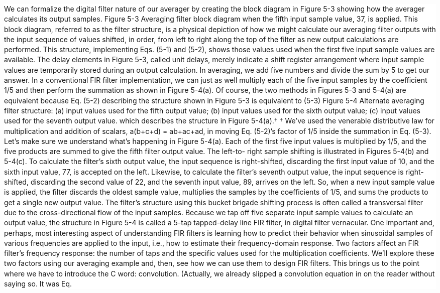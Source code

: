 We can formalize the digital filter nature of our averager by creating the block diagram in Figure 5-3
showing how the averager calculates its output samples.
Figure 5-3 Averaging filter block diagram when the fifth input sample value, 37, is applied.
This  block  diagram,  referred  to  as  the  filter  structure,  is  a  physical  depiction  of  how  we  might
calculate our averaging filter outputs with the input sequence of values shifted, in order, from left to
right along the top of the filter as new output calculations are performed. This structure, implementing
Eqs. (5-1) and (5-2), shows those values used when the first five input sample values are available.
The  delay  elements  in  Figure 5-3,  called  unit  delays,  merely  indicate  a  shift  register  arrangement
where input sample values are temporarily stored during an output calculation.
In averaging, we add five numbers and divide the sum by 5 to get our answer. In a conventional FIR
filter implementation, we can just as well multiply each of the five input samples by the coefficient
1/5 and then perform the summation as shown in Figure 5-4(a). Of course, the two methods in Figures
5-3  and  5-4(a)  are  equivalent  because  Eq.  (5-2)  describing  the  structure  shown  in  Figure  5-3  is
equivalent to
(5-3)
Figure 5-4 Alternate averaging filter structure: (a) input values used for the fifth output value; (b)
input values used for the sixth output value; (c) input values used for the seventh output value.
which describes the structure in Figure 5-4(a).†
† We’ve used the venerable distributive law for multiplication and addition of scalars, a(b+c+d) = ab+ac+ad, in moving Eq. (5-2)’s factor
of 1/5 inside the summation in Eq. (5-3).
Let’s make sure we understand what’s happening in Figure 5-4(a). Each of the first five input values
is multiplied by 1/5, and the five products are summed to give the fifth filter output value. The left-to-
right sample shifting is illustrated in Figures 5-4(b) and 5-4(c). To calculate the filter’s sixth output
value,  the  input  sequence  is  right-shifted,  discarding  the  first  input  value  of  10,  and  the  sixth  input
value,  77,  is  accepted  on  the  left.  Likewise,  to  calculate  the  filter’s  seventh  output  value,  the  input
sequence is right-shifted, discarding the second value of 22, and the seventh input value, 89, arrives
on the left. So, when a new input sample value is applied, the filter discards the oldest sample value,
multiplies  the  samples  by  the  coefficients  of  1/5,  and  sums  the  products  to  get  a  single  new  output
value.  The  filter’s  structure  using  this  bucket  brigade  shifting  process  is  often  called  a  transversal
filter due to the cross-directional flow of the input samples. Because we tap off five separate input
sample values to calculate an output value, the structure in Figure 5-4 is called a 5-tap tapped-delay
line FIR filter, in digital filter vernacular.
One important and, perhaps, most interesting aspect of understanding FIR filters is learning how to
predict their behavior when sinusoidal samples of various frequencies are applied to the input, i.e.,
how  to  estimate  their  frequency-domain  response.  Two  factors  affect  an  FIR  filter’s  frequency
response:  the  number  of  taps  and  the  specific  values  used  for  the  multiplication  coefficients.  We’ll
explore these two factors using our averaging example and, then, see how we can use them to design
FIR  filters.  This  brings  us  to  the  point  where  we  have  to  introduce  the  C  word:  convolution.
(Actually, we already slipped a convolution equation in on the reader without saying so. It was Eq.